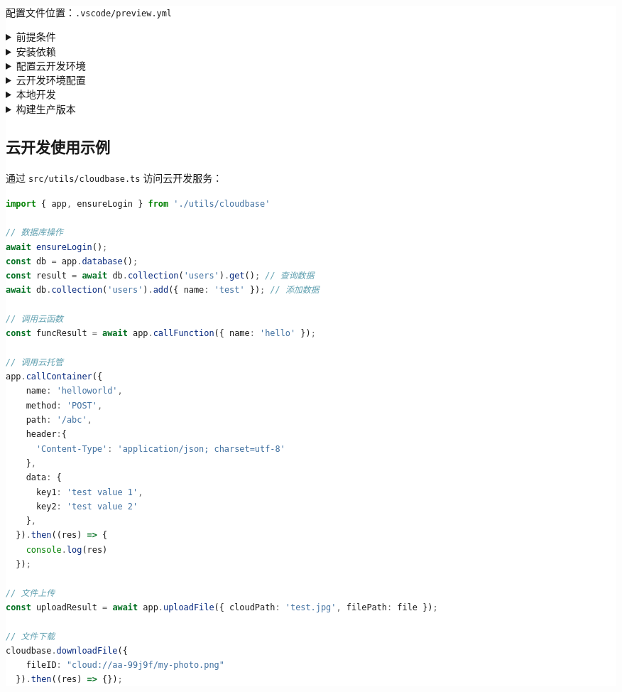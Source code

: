 配置文件位置：`.vscode/preview.yml`

<details><summary>前提条件</summary></details>

<details><summary>安装依赖</summary></details>

<details><summary>配置云开发环境</summary></details>

<details><summary>云开发环境配置</summary></details>

<details><summary>本地开发</summary></details>

<details><summary>构建生产版本</summary></details>

## 云开发使用示例

通过 `src/utils/cloudbase.ts` 访问云开发服务：

```typescript
import { app, ensureLogin } from './utils/cloudbase'

// 数据库操作
await ensureLogin();
const db = app.database();
const result = await db.collection('users').get(); // 查询数据
await db.collection('users').add({ name: 'test' }); // 添加数据

// 调用云函数
const funcResult = await app.callFunction({ name: 'hello' });

// 调用云托管
app.callContainer({
    name: 'helloworld',
    method: 'POST',
    path: '/abc',
    header:{
      'Content-Type': 'application/json; charset=utf-8'
    },
    data: {
      key1: 'test value 1',
      key2: 'test value 2'
    },
  }).then((res) => {
    console.log(res)
  });

// 文件上传
const uploadResult = await app.uploadFile({ cloudPath: 'test.jpg', filePath: file });

// 文件下载
cloudbase.downloadFile({
    fileID: "cloud://aa-99j9f/my-photo.png"
  }).then((res) => {});

```
